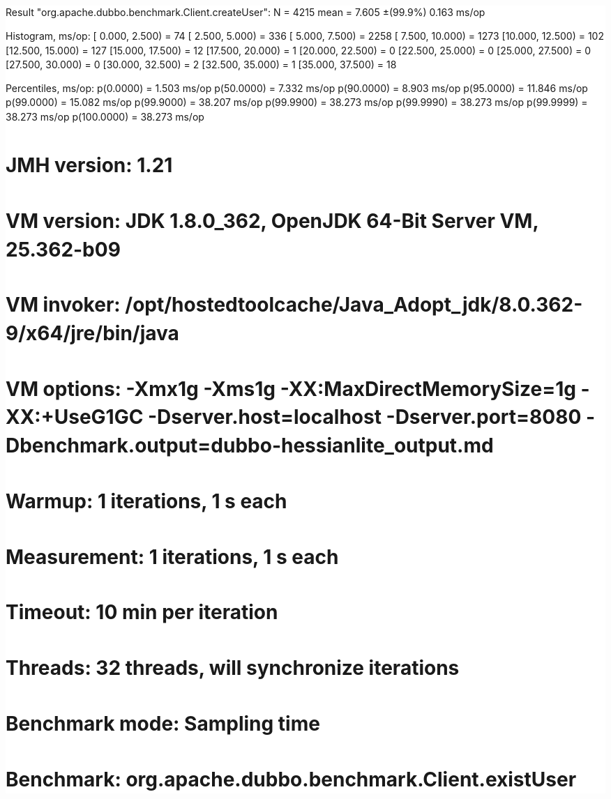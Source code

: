 

Result "org.apache.dubbo.benchmark.Client.createUser":
  N = 4215
  mean =      7.605 ±(99.9%) 0.163 ms/op

  Histogram, ms/op:
    [ 0.000,  2.500) = 74 
    [ 2.500,  5.000) = 336 
    [ 5.000,  7.500) = 2258 
    [ 7.500, 10.000) = 1273 
    [10.000, 12.500) = 102 
    [12.500, 15.000) = 127 
    [15.000, 17.500) = 12 
    [17.500, 20.000) = 1 
    [20.000, 22.500) = 0 
    [22.500, 25.000) = 0 
    [25.000, 27.500) = 0 
    [27.500, 30.000) = 0 
    [30.000, 32.500) = 2 
    [32.500, 35.000) = 1 
    [35.000, 37.500) = 18 

  Percentiles, ms/op:
      p(0.0000) =      1.503 ms/op
     p(50.0000) =      7.332 ms/op
     p(90.0000) =      8.903 ms/op
     p(95.0000) =     11.846 ms/op
     p(99.0000) =     15.082 ms/op
     p(99.9000) =     38.207 ms/op
     p(99.9900) =     38.273 ms/op
     p(99.9990) =     38.273 ms/op
     p(99.9999) =     38.273 ms/op
    p(100.0000) =     38.273 ms/op


# JMH version: 1.21
# VM version: JDK 1.8.0_362, OpenJDK 64-Bit Server VM, 25.362-b09
# VM invoker: /opt/hostedtoolcache/Java_Adopt_jdk/8.0.362-9/x64/jre/bin/java
# VM options: -Xmx1g -Xms1g -XX:MaxDirectMemorySize=1g -XX:+UseG1GC -Dserver.host=localhost -Dserver.port=8080 -Dbenchmark.output=dubbo-hessianlite_output.md
# Warmup: 1 iterations, 1 s each
# Measurement: 1 iterations, 1 s each
# Timeout: 10 min per iteration
# Threads: 32 threads, will synchronize iterations
# Benchmark mode: Sampling time
# Benchmark: org.apache.dubbo.benchmark.Client.existUser
